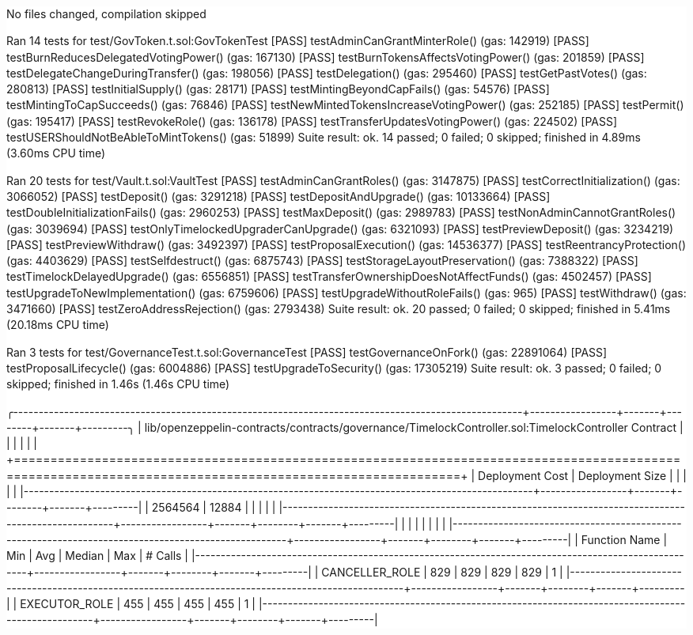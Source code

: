 No files changed, compilation skipped

Ran 14 tests for test/GovToken.t.sol:GovTokenTest
[PASS] testAdminCanGrantMinterRole() (gas: 142919)
[PASS] testBurnReducesDelegatedVotingPower() (gas: 167130)
[PASS] testBurnTokensAffectsVotingPower() (gas: 201859)
[PASS] testDelegateChangeDuringTransfer() (gas: 198056)
[PASS] testDelegation() (gas: 295460)
[PASS] testGetPastVotes() (gas: 280813)
[PASS] testInitialSupply() (gas: 28171)
[PASS] testMintingBeyondCapFails() (gas: 54576)
[PASS] testMintingToCapSucceeds() (gas: 76846)
[PASS] testNewMintedTokensIncreaseVotingPower() (gas: 252185)
[PASS] testPermit() (gas: 195417)
[PASS] testRevokeRole() (gas: 136178)
[PASS] testTransferUpdatesVotingPower() (gas: 224502)
[PASS] testUSERShouldNotBeAbleToMintTokens() (gas: 51899)
Suite result: ok. 14 passed; 0 failed; 0 skipped; finished in 4.89ms (3.60ms CPU time)

Ran 20 tests for test/Vault.t.sol:VaultTest
[PASS] testAdminCanGrantRoles() (gas: 3147875)
[PASS] testCorrectInitialization() (gas: 3066052)
[PASS] testDeposit() (gas: 3291218)
[PASS] testDepositAndUpgrade() (gas: 10133664)
[PASS] testDoubleInitializationFails() (gas: 2960253)
[PASS] testMaxDeposit() (gas: 2989783)
[PASS] testNonAdminCannotGrantRoles() (gas: 3039694)
[PASS] testOnlyTimelockedUpgraderCanUpgrade() (gas: 6321093)
[PASS] testPreviewDeposit() (gas: 3234219)
[PASS] testPreviewWithdraw() (gas: 3492397)
[PASS] testProposalExecution() (gas: 14536377)
[PASS] testReentrancyProtection() (gas: 4403629)
[PASS] testSelfdestruct() (gas: 6875743)
[PASS] testStorageLayoutPreservation() (gas: 7388322)
[PASS] testTimelockDelayedUpgrade() (gas: 6556851)
[PASS] testTransferOwnershipDoesNotAffectFunds() (gas: 4502457)
[PASS] testUpgradeToNewImplementation() (gas: 6759606)
[PASS] testUpgradeWithoutRoleFails() (gas: 965)
[PASS] testWithdraw() (gas: 3471660)
[PASS] testZeroAddressRejection() (gas: 2793438)
Suite result: ok. 20 passed; 0 failed; 0 skipped; finished in 5.41ms (20.18ms CPU time)

Ran 3 tests for test/GovernanceTest.t.sol:GovernanceTest
[PASS] testGovernanceOnFork() (gas: 22891064)
[PASS] testProposalLifecycle() (gas: 6004886)
[PASS] testUpgradeToSecurity() (gas: 17305219)
Suite result: ok. 3 passed; 0 failed; 0 skipped; finished in 1.46s (1.46s CPU time)

╭----------------------------------------------------------------------------------------------------+-----------------+-------+--------+-------+---------╮
| lib/openzeppelin-contracts/contracts/governance/TimelockController.sol:TimelockController Contract |                 |       |        |       |         |
+=========================================================================================================================================================+
| Deployment Cost                                                                                    | Deployment Size |       |        |       |         |
|----------------------------------------------------------------------------------------------------+-----------------+-------+--------+-------+---------|
| 2564564                                                                                            | 12884           |       |        |       |         |
|----------------------------------------------------------------------------------------------------+-----------------+-------+--------+-------+---------|
|                                                                                                    |                 |       |        |       |         |
|----------------------------------------------------------------------------------------------------+-----------------+-------+--------+-------+---------|
| Function Name                                                                                      | Min             | Avg   | Median | Max   | # Calls |
|----------------------------------------------------------------------------------------------------+-----------------+-------+--------+-------+---------|
| CANCELLER_ROLE                                                                                     | 829             | 829   | 829    | 829   | 1       |
|----------------------------------------------------------------------------------------------------+-----------------+-------+--------+-------+---------|
| EXECUTOR_ROLE                                                                                      | 455             | 455   | 455    | 455   | 1       |
|----------------------------------------------------------------------------------------------------+-----------------+-------+--------+-------+---------|